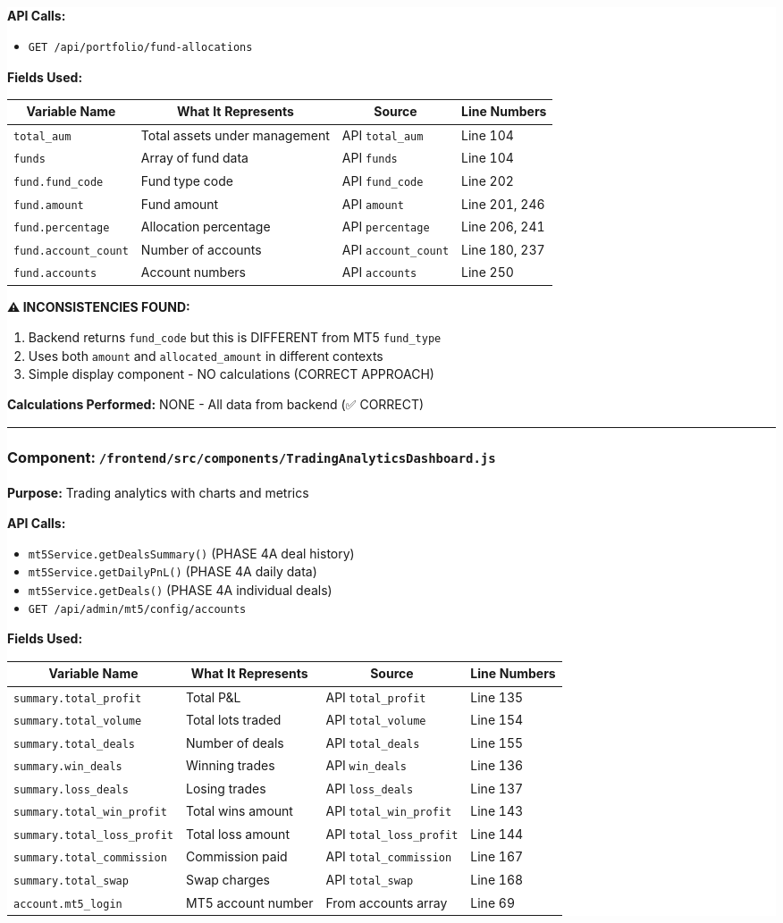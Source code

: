 **API Calls:**
- `GET /api/portfolio/fund-allocations`

**Fields Used:**

| Variable Name | What It Represents | Source | Line Numbers |
|---------------|-------------------|--------|--------------|
| `total_aum` | Total assets under management | API `total_aum` | Line 104 |
| `funds` | Array of fund data | API `funds` | Line 104 |
| `fund.fund_code` | Fund type code | API `fund_code` | Line 202 |
| `fund.amount` | Fund amount | API `amount` | Line 201, 246 |
| `fund.percentage` | Allocation percentage | API `percentage` | Line 206, 241 |
| `fund.account_count` | Number of accounts | API `account_count` | Line 180, 237 |
| `fund.accounts` | Account numbers | API `accounts` | Line 250 |

**⚠️ INCONSISTENCIES FOUND:**
1. Backend returns `fund_code` but this is DIFFERENT from MT5 `fund_type`
2. Uses both `amount` and `allocated_amount` in different contexts
3. Simple display component - NO calculations (CORRECT APPROACH)

**Calculations Performed:** NONE - All data from backend (✅ CORRECT)

---

### Component: `/frontend/src/components/TradingAnalyticsDashboard.js`

**Purpose:** Trading analytics with charts and metrics

**API Calls:**
- `mt5Service.getDealsSummary()` (PHASE 4A deal history)
- `mt5Service.getDailyPnL()` (PHASE 4A daily data)
- `mt5Service.getDeals()` (PHASE 4A individual deals)
- `GET /api/admin/mt5/config/accounts`

**Fields Used:**

| Variable Name | What It Represents | Source | Line Numbers |
|---------------|-------------------|--------|--------------|
| `summary.total_profit` | Total P&L | API `total_profit` | Line 135 |
| `summary.total_volume` | Total lots traded | API `total_volume` | Line 154 |
| `summary.total_deals` | Number of deals | API `total_deals` | Line 155 |
| `summary.win_deals` | Winning trades | API `win_deals` | Line 136 |
| `summary.loss_deals` | Losing trades | API `loss_deals` | Line 137 |
| `summary.total_win_profit` | Total wins amount | API `total_win_profit` | Line 143 |
| `summary.total_loss_profit` | Total loss amount | API `total_loss_profit` | Line 144 |
| `summary.total_commission` | Commission paid | API `total_commission` | Line 167 |
| `summary.total_swap` | Swap charges | API `total_swap` | Line 168 |
| `account.mt5_login` | MT5 account number | From accounts array | Line 69 |
